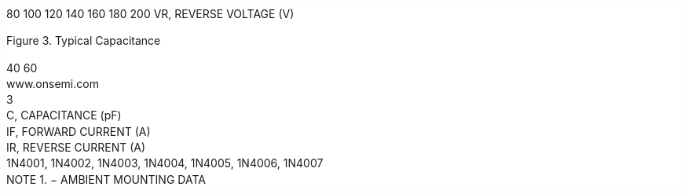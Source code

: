 </div>
<div class="column">
80 100 120 140 160 180 200 VR, REVERSE VOLTAGE (V)

Figure 3. Typical Capacitance

</div>
</div>
<div class="layoutArea">
<div class="column">
40 60

</div>
</div>
<div class="layoutArea">
<div class="column">
www.onsemi.com

</div>
</div>
<div class="layoutArea">
<div class="column">
3

</div>
</div>
</div>
<div class="section">
<div class="layoutArea">
<div class="column">
C, CAPACITANCE (pF)

</div>
</div>
<div class="layoutArea">
<div class="column">
IF, FORWARD CURRENT (A)

</div>
</div>
<div class="layoutArea">
<div class="column">
IR, REVERSE CURRENT (A)

</div>
</div>
</div>
</div>
<div class="page" title="Page 6">
<div class="section">
<div class="layoutArea">
<div class="column">
1N4001, 1N4002, 1N4003, 1N4004, 1N4005, 1N4006, 1N4007

</div>
</div>
<div class="layoutArea">
<div class="column">
NOTE 1. − AMBIENT MOUNTING DATA
